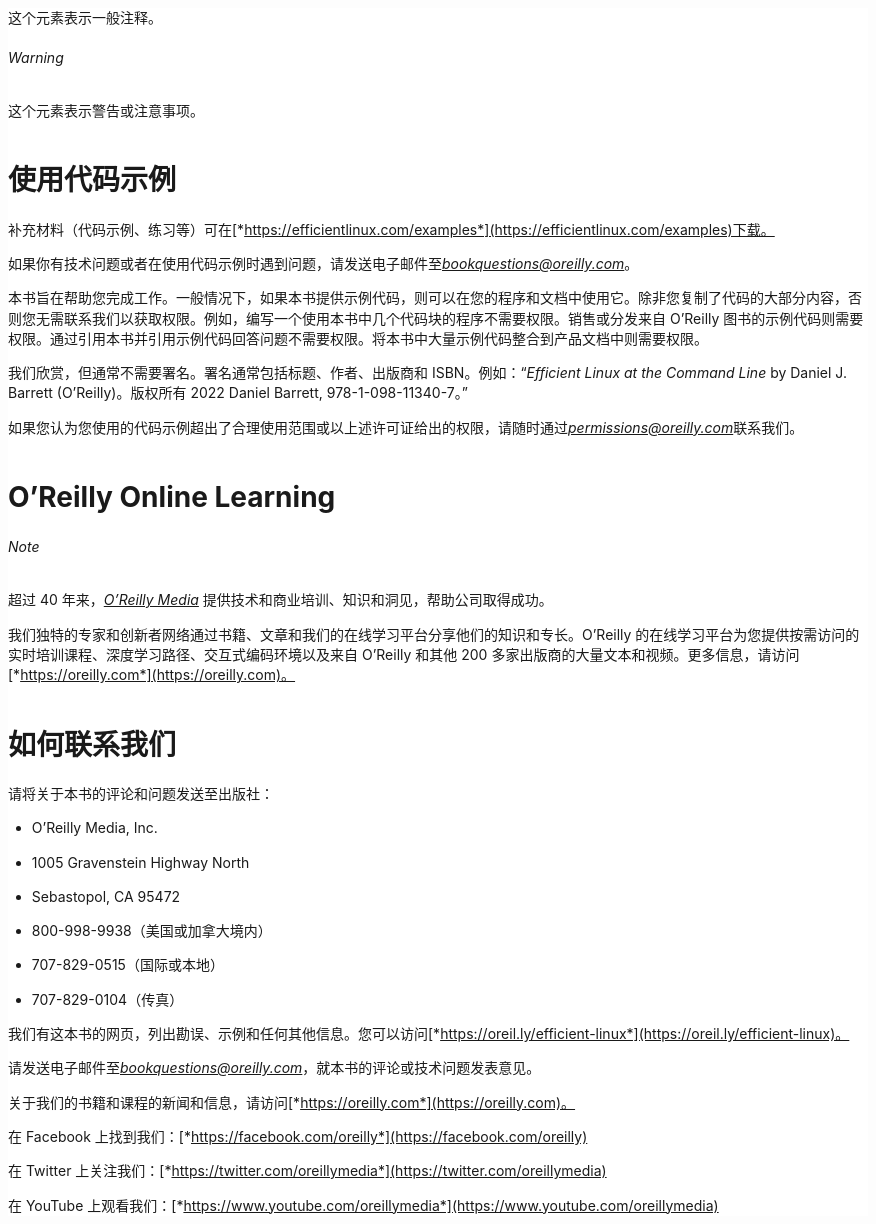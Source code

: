 这个元素表示一般注释。

###### Warning

这个元素表示警告或注意事项。

# 使用代码示例

补充材料（代码示例、练习等）可在[*https://efficientlinux.com/examples*](https://efficientlinux.com/examples)下载。

如果你有技术问题或者在使用代码示例时遇到问题，请发送电子邮件至*bookquestions@oreilly.com*。

本书旨在帮助您完成工作。一般情况下，如果本书提供示例代码，则可以在您的程序和文档中使用它。除非您复制了代码的大部分内容，否则您无需联系我们以获取权限。例如，编写一个使用本书中几个代码块的程序不需要权限。销售或分发来自 O’Reilly 图书的示例代码则需要权限。通过引用本书并引用示例代码回答问题不需要权限。将本书中大量示例代码整合到产品文档中则需要权限。

我们欣赏，但通常不需要署名。署名通常包括标题、作者、出版商和 ISBN。例如：“*Efficient Linux at the Command Line* by Daniel J. Barrett (O’Reilly)。版权所有 2022 Daniel Barrett, 978-1-098-11340-7。”

如果您认为您使用的代码示例超出了合理使用范围或以上述许可证给出的权限，请随时通过*permissions@oreilly.com*联系我们。

# O’Reilly Online Learning

###### Note

超过 40 年来，[*O’Reilly Media*](https://oreilly.com) 提供技术和商业培训、知识和洞见，帮助公司取得成功。

我们独特的专家和创新者网络通过书籍、文章和我们的在线学习平台分享他们的知识和专长。O’Reilly 的在线学习平台为您提供按需访问的实时培训课程、深度学习路径、交互式编码环境以及来自 O’Reilly 和其他 200 多家出版商的大量文本和视频。更多信息，请访问[*https://oreilly.com*](https://oreilly.com)。

# 如何联系我们

请将关于本书的评论和问题发送至出版社：

+   O’Reilly Media, Inc.

+   1005 Gravenstein Highway North

+   Sebastopol, CA 95472

+   800-998-9938（美国或加拿大境内）

+   707-829-0515（国际或本地）

+   707-829-0104（传真）

我们有这本书的网页，列出勘误、示例和任何其他信息。您可以访问[*https://oreil.ly/efficient-linux*](https://oreil.ly/efficient-linux)。

请发送电子邮件至*bookquestions@oreilly.com*，就本书的评论或技术问题发表意见。

关于我们的书籍和课程的新闻和信息，请访问[*https://oreilly.com*](https://oreilly.com)。

在 Facebook 上找到我们：[*https://facebook.com/oreilly*](https://facebook.com/oreilly)

在 Twitter 上关注我们：[*https://twitter.com/oreillymedia*](https://twitter.com/oreillymedia)

在 YouTube 上观看我们：[*https://www.youtube.com/oreillymedia*](https://www.youtube.com/oreillymedia)
